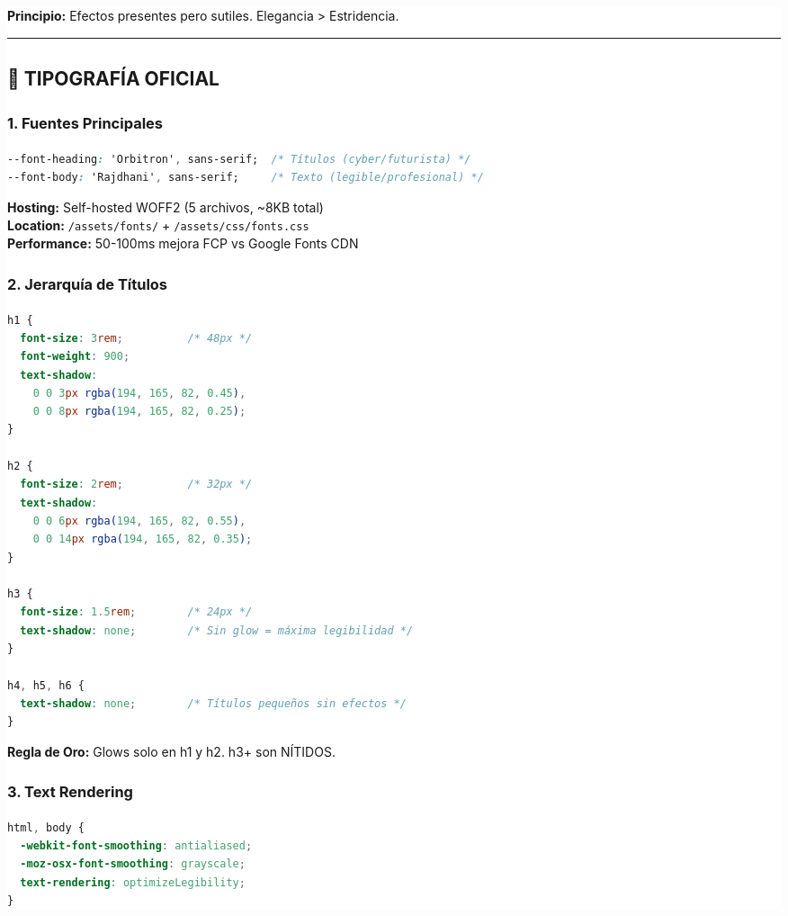 **Principio:** Efectos presentes pero sutiles. Elegancia > Estridencia.

---

## 📐 TIPOGRAFÍA OFICIAL

### **1. Fuentes Principales**

```css
--font-heading: 'Orbitron', sans-serif;  /* Títulos (cyber/futurista) */
--font-body: 'Rajdhani', sans-serif;     /* Texto (legible/profesional) */
```

**Hosting:** Self-hosted WOFF2 (5 archivos, ~8KB total)  
**Location:** `/assets/fonts/` + `/assets/css/fonts.css`  
**Performance:** 50-100ms mejora FCP vs Google Fonts CDN

### **2. Jerarquía de Títulos**

```css
h1 {
  font-size: 3rem;          /* 48px */
  font-weight: 900;
  text-shadow: 
    0 0 3px rgba(194, 165, 82, 0.45),
    0 0 8px rgba(194, 165, 82, 0.25);
}

h2 {
  font-size: 2rem;          /* 32px */
  text-shadow: 
    0 0 6px rgba(194, 165, 82, 0.55),
    0 0 14px rgba(194, 165, 82, 0.35);
}

h3 {
  font-size: 1.5rem;        /* 24px */
  text-shadow: none;        /* Sin glow = máxima legibilidad */
}

h4, h5, h6 {
  text-shadow: none;        /* Títulos pequeños sin efectos */
}
```

**Regla de Oro:** Glows solo en h1 y h2. h3+ son NÍTIDOS.

### **3. Text Rendering**

```css
html, body {
  -webkit-font-smoothing: antialiased;
  -moz-osx-font-smoothing: grayscale;
  text-rendering: optimizeLegibility;
}
```
